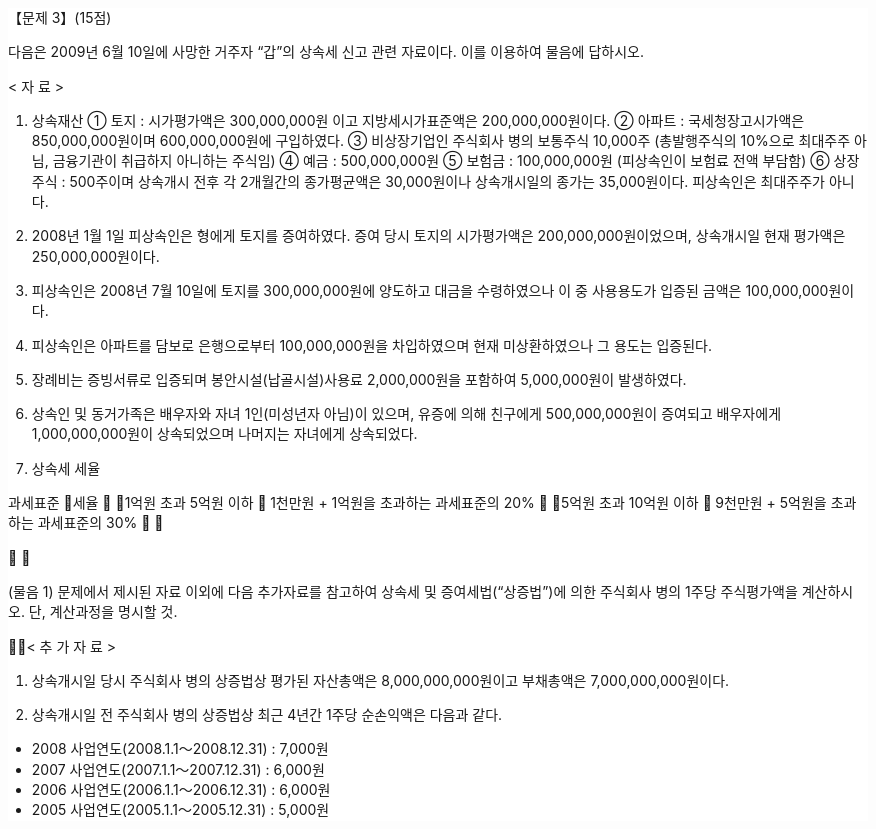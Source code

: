 


【문제 3】(15점)

다음은 2009년 6월 10일에 사망한 거주자 “갑”의 상속세 신고 관련 자료이다. 이를 이용하여 물음에 답하시오.



< 자 료 >

1. 상속재산
 ① 토지 : 시가평가액은 300,000,000원 이고 지방세시가표준액은 200,000,000원이다. 
 ② 아파트 : 국세청장고시가액은 850,000,000원이며 600,000,000원에 구입하였다.
 ③ 비상장기업인 주식회사 병의 보통주식 10,000주 (총발행주식의 10%으로 최대주주 아님, 금융기관이 취급하지 아니하는 주식임) 
 ④ 예금 : 500,000,000원
 ⑤ 보험금 : 100,000,000원 (피상속인이 보험료 전액 부담함)
 ⑥ 상장주식 : 500주이며 상속개시 전후 각 2개월간의 종가평균액은 30,000원이나 상속개시일의 종가는 35,000원이다. 피상속인은 최대주주가 아니다.

2. 2008년 1월 1일 피상속인은 형에게 토지를 증여하였다. 증여 당시 토지의 시가평가액은 200,000,000원이었으며, 상속개시일 현재 평가액은 250,000,000원이다. 

3. 피상속인은 2008년 7월 10일에 토지를 300,000,000원에 양도하고 대금을 수령하였으나 이 중 사용용도가 입증된 금액은 100,000,000원이다.

4. 피상속인은 아파트를 담보로 은행으로부터 100,000,000원을 차입하였으며 현재 미상환하였으나 그 용도는 입증된다.

5. 장례비는 증빙서류로 입증되며 봉안시설(납골시설)사용료 2,000,000원을 포함하여 5,000,000원이 발생하였다.


6. 상속인 및 동거가족은 배우자와 자녀 1인(미성년자 아님)이 있으며, 유증에 의해 친구에게 500,000,000원이 증여되고 배우자에게 1,000,000,000원이 상속되었으며 나머지는 자녀에게 상속되었다.

7. 상속세 세율

과세표준
세율

1억원 초과 5억원 이하 
 1천만원 + 1억원을 초과하는 과세표준의 20%

5억원 초과 10억원 이하
 9천만원 + 5억원을 초과하는 과세표준의 30%







(물음 1) 문제에서 제시된 자료 이외에 다음 추가자료를 참고하여 상속세 및 증여세법(“상증법”)에 의한 주식회사 병의 1주당 주식평가액을 계산하시오. 단, 계산과정을 명시할 것.

< 추 가 자 료 >

1. 상속개시일 당시 주식회사 병의 상증법상 평가된 자산총액은 8,000,000,000원이고 부채총액은 7,000,000,000원이다.

2. 상속개시일 전 주식회사 병의 상증법상 최근 4년간 1주당 순손익액은 다음과 같다.
 - 2008 사업연도(2008.1.1～2008.12.31) : 7,000원
 - 2007 사업연도(2007.1.1～2007.12.31) : 6,000원
 - 2006 사업연도(2006.1.1～2006.12.31) : 6,000원
 - 2005 사업연도(2005.1.1～2005.12.31) : 5,000원
